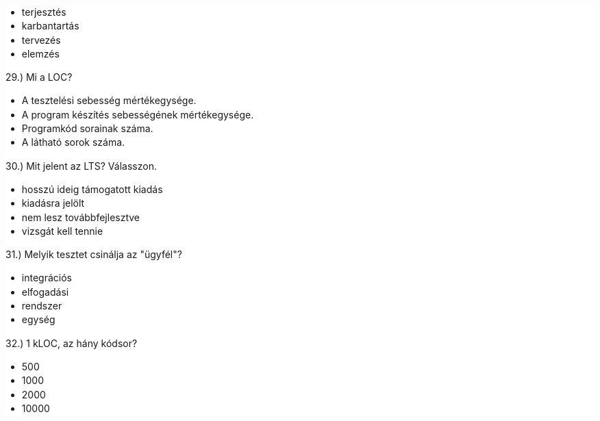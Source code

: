 * terjesztés
* karbantartás
* tervezés
* elemzés

29.)
Mi a LOC?

* A tesztelési sebesség mértékegysége.
* A program készítés sebességének mértékegysége.
* Programkód sorainak száma.
* A látható sorok száma.

30.)
Mit jelent az LTS? Válasszon.

* hosszú ideig támogatott kiadás
* kiadásra jelölt
* nem lesz továbbfejlesztve
* vizsgát kell tennie

31.)
Melyik tesztet csinálja az "ügyfél"?

* integrációs
* elfogadási
* rendszer
* egység

32.)
1 kLOC, az hány kódsor?

* 500
* 1000
* 2000
* 10000
